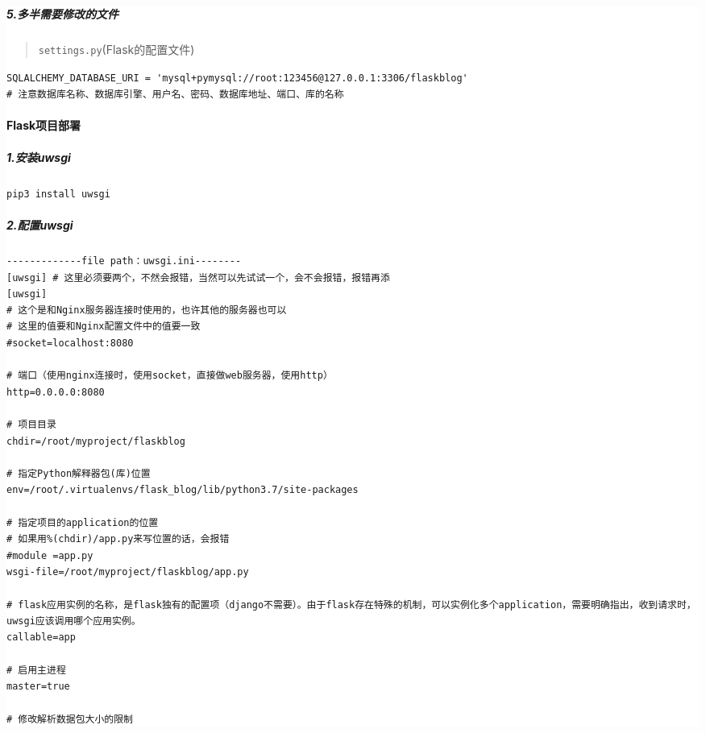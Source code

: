 ##### 5.多半需要修改的文件

> `settings.py`(Flask的配置文件)

```
SQLALCHEMY_DATABASE_URI = 'mysql+pymysql://root:123456@127.0.0.1:3306/flaskblog'
# 注意数据库名称、数据库引擎、用户名、密码、数据库地址、端口、库的名称
```

#### Flask项目部署

##### 1.安装uwsgi

```shell
pip3 install uwsgi
```

##### 2.配置uwsgi

```
-------------file path：uwsgi.ini--------
[uwsgi] # 这里必须要两个，不然会报错，当然可以先试试一个，会不会报错，报错再添
[uwsgi]
# 这个是和Nginx服务器连接时使用的，也许其他的服务器也可以
# 这里的值要和Nginx配置文件中的值要一致
#socket=localhost:8080

# 端口（使用nginx连接时，使用socket，直接做web服务器，使用http）
http=0.0.0.0:8080

# 项目目录
chdir=/root/myproject/flaskblog

# 指定Python解释器包(库)位置
env=/root/.virtualenvs/flask_blog/lib/python3.7/site-packages

# 指定项目的application的位置
# 如果用%(chdir)/app.py来写位置的话，会报错
#module =app.py
wsgi-file=/root/myproject/flaskblog/app.py

# flask应用实例的名称，是flask独有的配置项（django不需要）。由于flask存在特殊的机制，可以实例化多个application，需要明确指出，收到请求时，uwsgi应该调用哪个应用实例。
callable=app

# 启用主进程
master=true

# 修改解析数据包大小的限制
